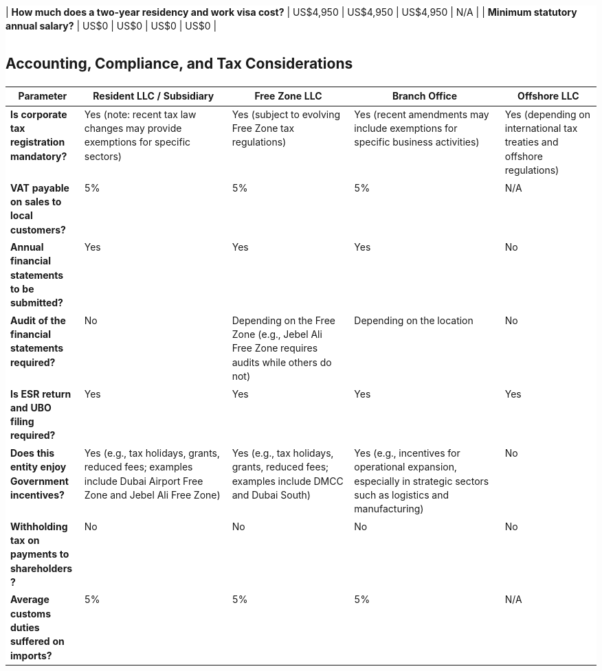 | **How much does a two-year residency and work visa cost?**                 | US\$4,950                                                                                                                              | US\$4,950                                                                                                                           | US\$4,950                                                                                                                                             | N/A              |
| **Minimum statutory annual salary?**                                       | US\$0                                                                                                                                  | US\$0                                                                                                                               | US\$0                                                                                                                                                 | US\$0            |

## Accounting, Compliance, and Tax Considerations

| **Parameter**                                     | **Resident LLC / Subsidiary**                                                                                    | **Free Zone LLC**                                                                          | **Branch Office**                                                                                                     | **Offshore LLC**                                                       |
| ------------------------------------------------- | ---------------------------------------------------------------------------------------------------------------- | ------------------------------------------------------------------------------------------ | --------------------------------------------------------------------------------------------------------------------- | ---------------------------------------------------------------------- |
| **Is corporate tax registration mandatory?**      | Yes (note: recent tax law changes may provide exemptions for specific sectors)                                   | Yes (subject to evolving Free Zone tax regulations)                                        | Yes (recent amendments may include exemptions for specific business activities)                                       | Yes (depending on international tax treaties and offshore regulations) |
| **VAT payable on sales to local customers?**      | 5%                                                                                                               | 5%                                                                                         | 5%                                                                                                                    | N/A                                                                    |
| **Annual financial statements to be submitted?**  | Yes                                                                                                              | Yes                                                                                        | Yes                                                                                                                   | No                                                                     |
| **Audit of the financial statements required?**   | No                                                                                                               | Depending on the Free Zone (e.g., Jebel Ali Free Zone requires audits while others do not) | Depending on the location                                                                                             | No                                                                     |
| **Is ESR return and UBO filing required?**        | Yes                                                                                                              | Yes                                                                                        | Yes                                                                                                                   | Yes                                                                    |
| **Does this entity enjoy Government incentives?** | Yes (e.g., tax holidays, grants, reduced fees; examples include Dubai Airport Free Zone and Jebel Ali Free Zone) | Yes (e.g., tax holidays, grants, reduced fees; examples include DMCC and Dubai South)      | Yes (e.g., incentives for operational expansion, especially in strategic sectors such as logistics and manufacturing) | No                                                                     |
| **Withholding tax on payments to shareholders?**  | No                                                                                                               | No                                                                                         | No                                                                                                                    | No                                                                     |
| **Average customs duties suffered on imports?**   | 5%                                                                                                               | 5%                                                                                         | 5%                                                                                                                    | N/A                                                                    |